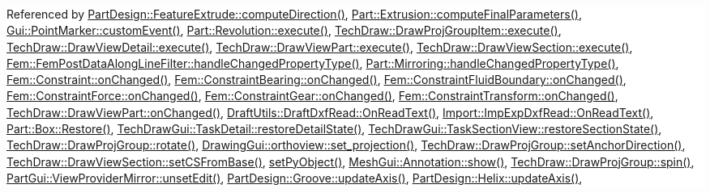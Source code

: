 Referenced by
[PartDesign::FeatureExtrude::computeDirection()](../../da/d12/classPartDesign_1_1FeatureExtrude.html#a3af51bee887de0bc89953128cb0a4d1c),
[Part::Extrusion::computeFinalParameters()](../../db/d6c/classPart_1_1Extrusion.html#a4b4ddc216eb6449e2b21480a430f5df8),
[Gui::PointMarker::customEvent()](../../d6/deb/classGui_1_1PointMarker.html#af3aff66aa9cfaaff337386e66a61c0f4),
[Part::Revolution::execute()](../../d3/d17/classPart_1_1Revolution.html#a0406e2da5876bbf2351991c6b48b7185),
[TechDraw::DrawProjGroupItem::execute()](../../da/d03/classTechDraw_1_1DrawProjGroupItem.html#a1afd35db151cf4ec222427f08a4f3c2a),
[TechDraw::DrawViewDetail::execute()](../../d5/d7b/classTechDraw_1_1DrawViewDetail.html#ad719019d86300aa960ac853a0b5068ce),
[TechDraw::DrawViewPart::execute()](../../d7/dc3/classTechDraw_1_1DrawViewPart.html#a1fcf644b19e25ef630eb6cc384e699ec),
[TechDraw::DrawViewSection::execute()](../../d3/d1e/classTechDraw_1_1DrawViewSection.html#ab7e657c18db14b4054c3d3434141ffae),
[Fem::FemPostDataAlongLineFilter::handleChangedPropertyType()](../../da/d26/classFem_1_1FemPostDataAlongLineFilter.html#a1d60899654f9f7141ff2e7ef7aab1805),
[Part::Mirroring::handleChangedPropertyType()](../../dc/dac/classPart_1_1Mirroring.html#a177e7d2117a11729e6babd5c329f4be9),
[Fem::Constraint::onChanged()](../../d0/d11/classFem_1_1Constraint.html#aec25bc397a1a87056079e3cd5a59d778),
[Fem::ConstraintBearing::onChanged()](../../df/d0a/classFem_1_1ConstraintBearing.html#ae81d9fda05994bd43bf81faf3acae5d6),
[Fem::ConstraintFluidBoundary::onChanged()](../../d6/dbc/classFem_1_1ConstraintFluidBoundary.html#acee1bd2b1d9f5b712253eaf827c00110),
[Fem::ConstraintForce::onChanged()](../../d6/d63/classFem_1_1ConstraintForce.html#aa19098735f62c480439948314f6532b3),
[Fem::ConstraintGear::onChanged()](../../d8/d55/classFem_1_1ConstraintGear.html#a971506b4ca246c3378e2755160ed4772),
[Fem::ConstraintTransform::onChanged()](../../d8/d3c/classFem_1_1ConstraintTransform.html#a38b893dee34272ad6bf0c6126aad561f),
[TechDraw::DrawViewPart::onChanged()](../../d7/dc3/classTechDraw_1_1DrawViewPart.html#a6a340bbf67a96de757e412b21d7a5491),
[DraftUtils::DraftDxfRead::OnReadText()](../../d2/d66/classDraftUtils_1_1DraftDxfRead.html#a4a48ca0bc35d4c47fc4e374d8ee6bf25),
[Import::ImpExpDxfRead::OnReadText()](../../d5/d55/classImport_1_1ImpExpDxfRead.html#afd452a8d1348c494bfcc4bb9e5d4b01c),
[Part::Box::Restore()](../../dc/d80/classPart_1_1Box.html#ab559727549919523e5084a642a49479e),
[TechDrawGui::TaskDetail::restoreDetailState()](../../d9/d7f/classTechDrawGui_1_1TaskDetail.html#a2bd15a19a7717a5bbbf306d1149fb53d),
[TechDrawGui::TaskSectionView::restoreSectionState()](../../d4/d65/classTechDrawGui_1_1TaskSectionView.html#a31ebe04f8add6f5d1c665c9b7c12c238),
[TechDraw::DrawProjGroup::rotate()](../../d4/d7c/classTechDraw_1_1DrawProjGroup.html#ab290c6d615bb2ec5b6fa65ed5516cb5d),
[DrawingGui::orthoview::set_projection()](../../db/df8/classDrawingGui_1_1orthoview.html#acd64a222bfeb734c9f23b27860505fca),
[TechDraw::DrawProjGroup::setAnchorDirection()](../../d4/d7c/classTechDraw_1_1DrawProjGroup.html#a2c029d1ede27331ee73642a306a76b57),
[TechDraw::DrawViewSection::setCSFromBase()](../../d3/d1e/classTechDraw_1_1DrawViewSection.html#a17fe837227e20f28e5f6d515f0d4dda0),
[setPyObject()](../../d5/d2b/classApp_1_1PropertyVector.html#a4e4eae3cb50d20fece89b7aac9fa6324),
[MeshGui::Annotation::show()](../../dd/d2d/classMeshGui_1_1Annotation.html#a8e675bcb0e642864e58f2d9f3b482ca8),
[TechDraw::DrawProjGroup::spin()](../../d4/d7c/classTechDraw_1_1DrawProjGroup.html#ad43779ef237f0848e22c8b8e5a4184b6),
[PartGui::ViewProviderMirror::unsetEdit()](../../d2/d29/classPartGui_1_1ViewProviderMirror.html#a72ba82b453ad60568eb3bd6aa7a518f0),
[PartDesign::Groove::updateAxis()](../../d7/de3/classPartDesign_1_1Groove.html#a064b27171c35a5be3b681e2856208747),
[PartDesign::Helix::updateAxis()](../../d3/d78/classPartDesign_1_1Helix.html#aa8bfed8d9b7d87cdebf9e491a6193fd6),
